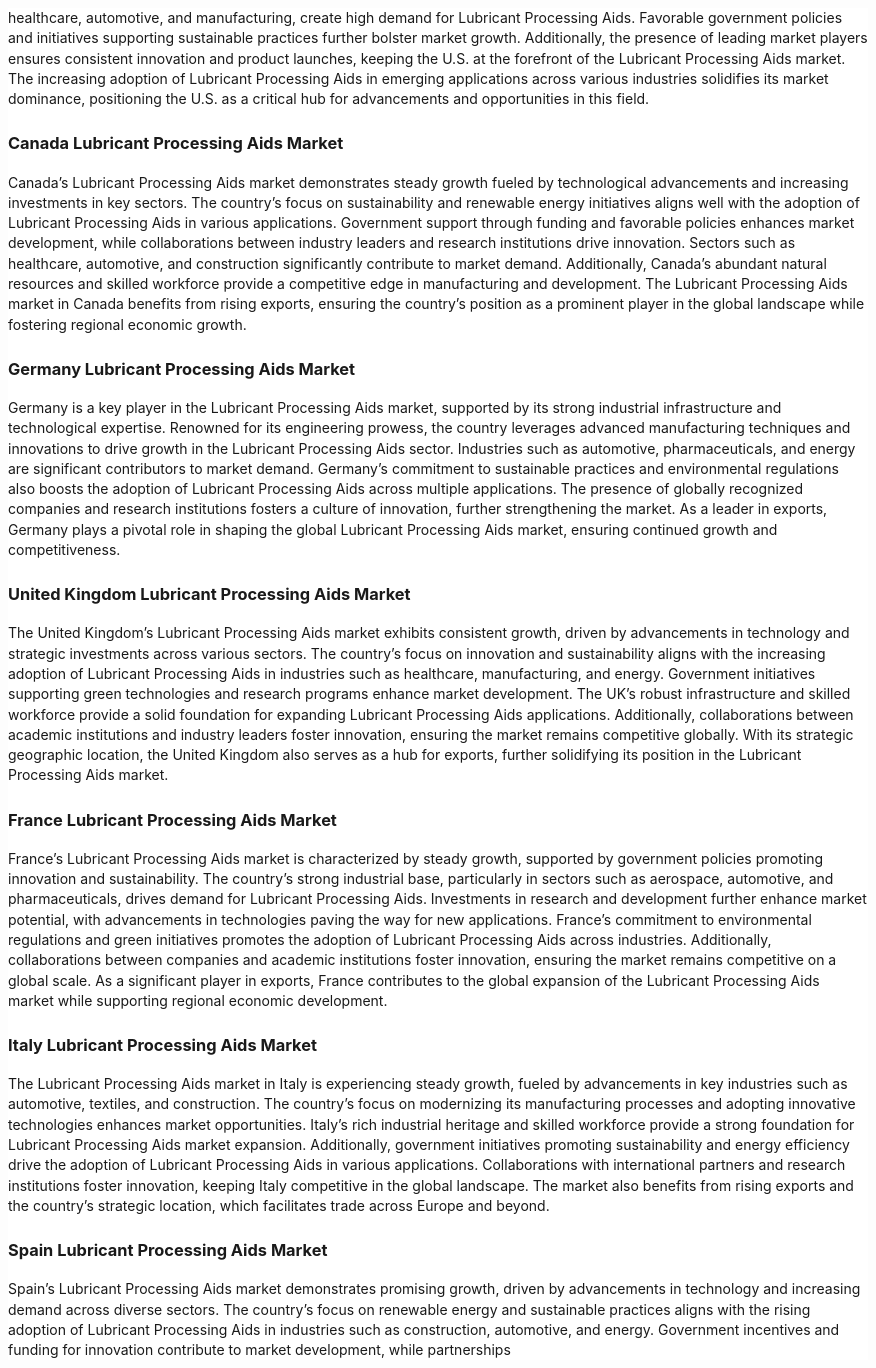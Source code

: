 healthcare, automotive, and manufacturing, create high demand for Lubricant Processing Aids. Favorable government policies and initiatives supporting sustainable practices further bolster market growth. Additionally, the presence of leading market players ensures consistent innovation and product launches, keeping the U.S. at the forefront of the Lubricant Processing Aids market. The increasing adoption of Lubricant Processing Aids in emerging applications across various industries solidifies its market dominance, positioning the U.S. as a critical hub for advancements and opportunities in this field.</p><h3>Canada Lubricant Processing Aids Market</h3><p>Canada&rsquo;s Lubricant Processing Aids market demonstrates steady growth fueled by technological advancements and increasing investments in key sectors. The country&rsquo;s focus on sustainability and renewable energy initiatives aligns well with the adoption of Lubricant Processing Aids in various applications. Government support through funding and favorable policies enhances market development, while collaborations between industry leaders and research institutions drive innovation. Sectors such as healthcare, automotive, and construction significantly contribute to market demand. Additionally, Canada&rsquo;s abundant natural resources and skilled workforce provide a competitive edge in manufacturing and development. The Lubricant Processing Aids market in Canada benefits from rising exports, ensuring the country&rsquo;s position as a prominent player in the global landscape while fostering regional economic growth.</p><h3>Germany Lubricant Processing Aids Market</h3><p>Germany is a key player in the Lubricant Processing Aids market, supported by its strong industrial infrastructure and technological expertise. Renowned for its engineering prowess, the country leverages advanced manufacturing techniques and innovations to drive growth in the Lubricant Processing Aids sector. Industries such as automotive, pharmaceuticals, and energy are significant contributors to market demand. Germany&rsquo;s commitment to sustainable practices and environmental regulations also boosts the adoption of Lubricant Processing Aids across multiple applications. The presence of globally recognized companies and research institutions fosters a culture of innovation, further strengthening the market. As a leader in exports, Germany plays a pivotal role in shaping the global Lubricant Processing Aids market, ensuring continued growth and competitiveness.</p><h3>United Kingdom Lubricant Processing Aids Market</h3><p>The United Kingdom&rsquo;s Lubricant Processing Aids market exhibits consistent growth, driven by advancements in technology and strategic investments across various sectors. The country&rsquo;s focus on innovation and sustainability aligns with the increasing adoption of Lubricant Processing Aids in industries such as healthcare, manufacturing, and energy. Government initiatives supporting green technologies and research programs enhance market development. The UK&rsquo;s robust infrastructure and skilled workforce provide a solid foundation for expanding Lubricant Processing Aids applications. Additionally, collaborations between academic institutions and industry leaders foster innovation, ensuring the market remains competitive globally. With its strategic geographic location, the United Kingdom also serves as a hub for exports, further solidifying its position in the Lubricant Processing Aids market.</p><h3>France Lubricant Processing Aids Market</h3><p>France&rsquo;s Lubricant Processing Aids market is characterized by steady growth, supported by government policies promoting innovation and sustainability. The country&rsquo;s strong industrial base, particularly in sectors such as aerospace, automotive, and pharmaceuticals, drives demand for Lubricant Processing Aids. Investments in research and development further enhance market potential, with advancements in technologies paving the way for new applications. France&rsquo;s commitment to environmental regulations and green initiatives promotes the adoption of Lubricant Processing Aids across industries. Additionally, collaborations between companies and academic institutions foster innovation, ensuring the market remains competitive on a global scale. As a significant player in exports, France contributes to the global expansion of the Lubricant Processing Aids market while supporting regional economic development.</p><h3>Italy Lubricant Processing Aids Market</h3><p>The Lubricant Processing Aids market in Italy is experiencing steady growth, fueled by advancements in key industries such as automotive, textiles, and construction. The country&rsquo;s focus on modernizing its manufacturing processes and adopting innovative technologies enhances market opportunities. Italy&rsquo;s rich industrial heritage and skilled workforce provide a strong foundation for Lubricant Processing Aids market expansion. Additionally, government initiatives promoting sustainability and energy efficiency drive the adoption of Lubricant Processing Aids in various applications. Collaborations with international partners and research institutions foster innovation, keeping Italy competitive in the global landscape. The market also benefits from rising exports and the country&rsquo;s strategic location, which facilitates trade across Europe and beyond.</p><h3>Spain Lubricant Processing Aids Market</h3><p>Spain&rsquo;s Lubricant Processing Aids market demonstrates promising growth, driven by advancements in technology and increasing demand across diverse sectors. The country&rsquo;s focus on renewable energy and sustainable practices aligns with the rising adoption of Lubricant Processing Aids in industries such as construction, automotive, and energy. Government incentives and funding for innovation contribute to market development, while partnerships